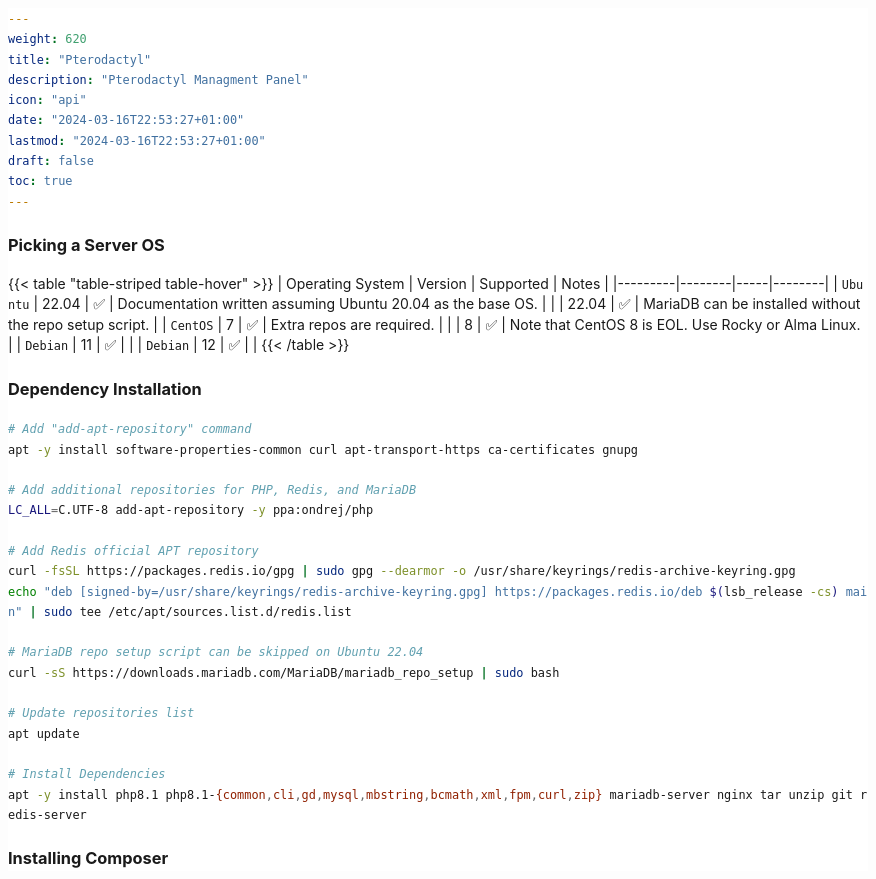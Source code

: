 ```yaml
---
weight: 620
title: "Pterodactyl"
description: "Pterodactyl Managment Panel"
icon: "api"
date: "2024-03-16T22:53:27+01:00"
lastmod: "2024-03-16T22:53:27+01:00"
draft: false
toc: true
---
```


### Picking a Server OS

{{< table "table-striped table-hover" >}}
| Operating System  | Version | Supported | Notes  |
|---------|--------|-----|--------|
| `Ubuntu` |  22.04 | ✅ | Documentation written assuming Ubuntu 20.04 as the base OS. |
|        |  22.04 | ✅ | MariaDB can be installed without the repo setup script. |
| `CentOS` | 7 | ✅ | Extra repos are required. |
|        | 8 | ✅ | Note that CentOS 8 is EOL. Use Rocky or Alma Linux. |
| `Debian` | 11 | ✅ |  |
| `Debian` | 12 | ✅ |  |
{{< /table >}}

### Dependency Installation

```sh
# Add "add-apt-repository" command
apt -y install software-properties-common curl apt-transport-https ca-certificates gnupg

# Add additional repositories for PHP, Redis, and MariaDB
LC_ALL=C.UTF-8 add-apt-repository -y ppa:ondrej/php

# Add Redis official APT repository
curl -fsSL https://packages.redis.io/gpg | sudo gpg --dearmor -o /usr/share/keyrings/redis-archive-keyring.gpg
echo "deb [signed-by=/usr/share/keyrings/redis-archive-keyring.gpg] https://packages.redis.io/deb $(lsb_release -cs) main" | sudo tee /etc/apt/sources.list.d/redis.list

# MariaDB repo setup script can be skipped on Ubuntu 22.04
curl -sS https://downloads.mariadb.com/MariaDB/mariadb_repo_setup | sudo bash

# Update repositories list
apt update

# Install Dependencies
apt -y install php8.1 php8.1-{common,cli,gd,mysql,mbstring,bcmath,xml,fpm,curl,zip} mariadb-server nginx tar unzip git redis-server
```
### Installing Composer

